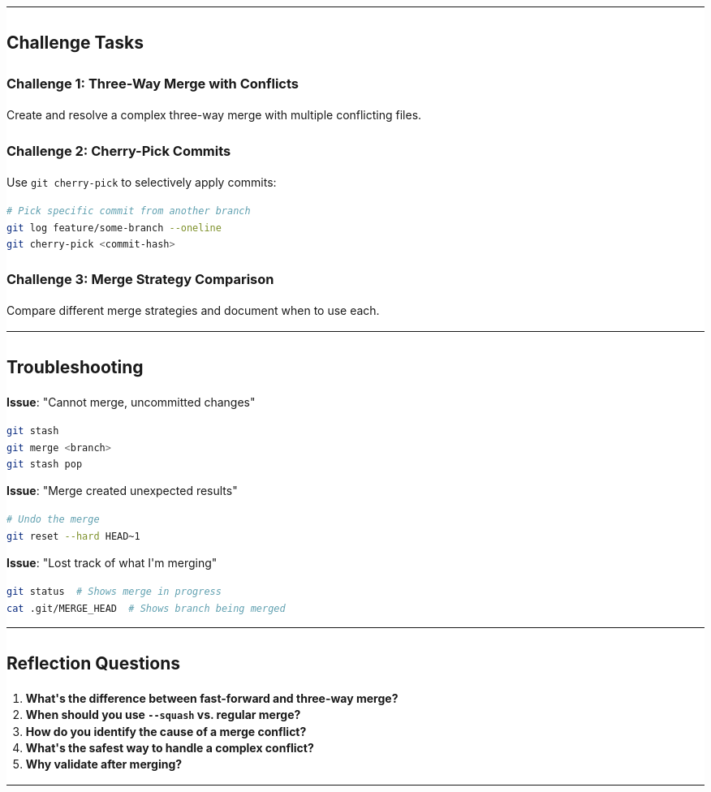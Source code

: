 
---

## Challenge Tasks

### Challenge 1: Three-Way Merge with Conflicts

Create and resolve a complex three-way merge with multiple conflicting files.

### Challenge 2: Cherry-Pick Commits

Use `git cherry-pick` to selectively apply commits:

```bash
# Pick specific commit from another branch
git log feature/some-branch --oneline
git cherry-pick <commit-hash>
```

### Challenge 3: Merge Strategy Comparison

Compare different merge strategies and document when to use each.

---

## Troubleshooting

**Issue**: "Cannot merge, uncommitted changes"
```bash
git stash
git merge <branch>
git stash pop
```

**Issue**: "Merge created unexpected results"
```bash
# Undo the merge
git reset --hard HEAD~1
```

**Issue**: "Lost track of what I'm merging"
```bash
git status  # Shows merge in progress
cat .git/MERGE_HEAD  # Shows branch being merged
```

---

## Reflection Questions

1. **What's the difference between fast-forward and three-way merge?**
2. **When should you use `--squash` vs. regular merge?**
3. **How do you identify the cause of a merge conflict?**
4. **What's the safest way to handle a complex conflict?**
5. **Why validate after merging?**

---